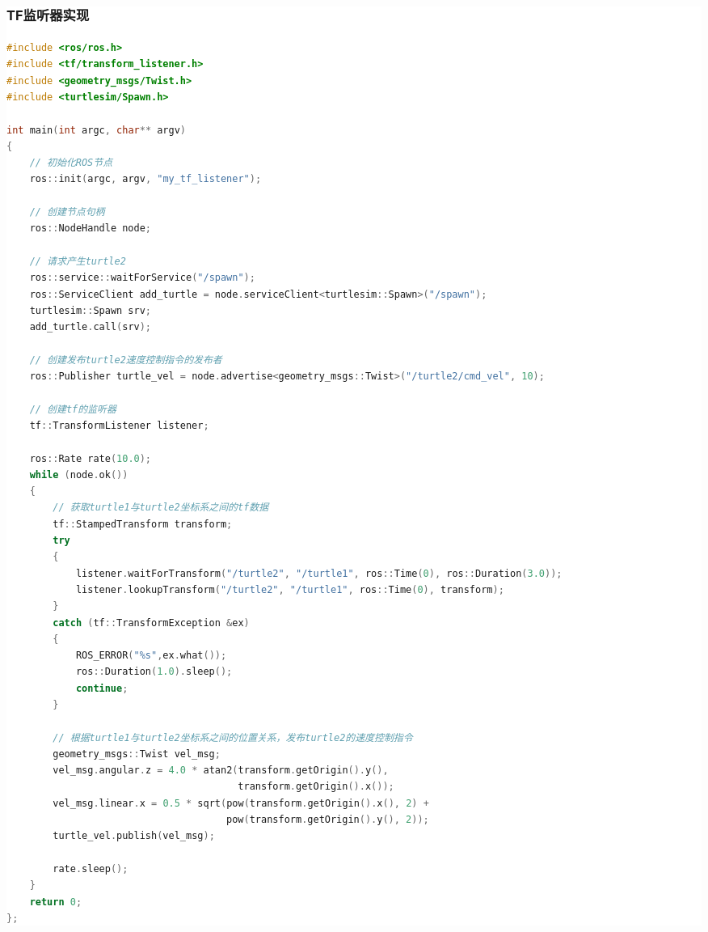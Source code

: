 
### TF监听器实现

```c++
#include <ros/ros.h>
#include <tf/transform_listener.h>
#include <geometry_msgs/Twist.h>
#include <turtlesim/Spawn.h>

int main(int argc, char** argv)
{
	// 初始化ROS节点
	ros::init(argc, argv, "my_tf_listener");

    // 创建节点句柄
	ros::NodeHandle node;

	// 请求产生turtle2
	ros::service::waitForService("/spawn");
	ros::ServiceClient add_turtle = node.serviceClient<turtlesim::Spawn>("/spawn");
	turtlesim::Spawn srv;
	add_turtle.call(srv);

	// 创建发布turtle2速度控制指令的发布者
	ros::Publisher turtle_vel = node.advertise<geometry_msgs::Twist>("/turtle2/cmd_vel", 10);

	// 创建tf的监听器
	tf::TransformListener listener;

	ros::Rate rate(10.0);
	while (node.ok())
	{
		// 获取turtle1与turtle2坐标系之间的tf数据
		tf::StampedTransform transform;
		try
		{
			listener.waitForTransform("/turtle2", "/turtle1", ros::Time(0), ros::Duration(3.0));
			listener.lookupTransform("/turtle2", "/turtle1", ros::Time(0), transform);
		}
		catch (tf::TransformException &ex) 
		{
			ROS_ERROR("%s",ex.what());
			ros::Duration(1.0).sleep();
			continue;
		}

		// 根据turtle1与turtle2坐标系之间的位置关系，发布turtle2的速度控制指令
		geometry_msgs::Twist vel_msg;
		vel_msg.angular.z = 4.0 * atan2(transform.getOrigin().y(),
				                        transform.getOrigin().x());
		vel_msg.linear.x = 0.5 * sqrt(pow(transform.getOrigin().x(), 2) +
				                      pow(transform.getOrigin().y(), 2));
		turtle_vel.publish(vel_msg);

		rate.sleep();
	}
	return 0;
};
```
